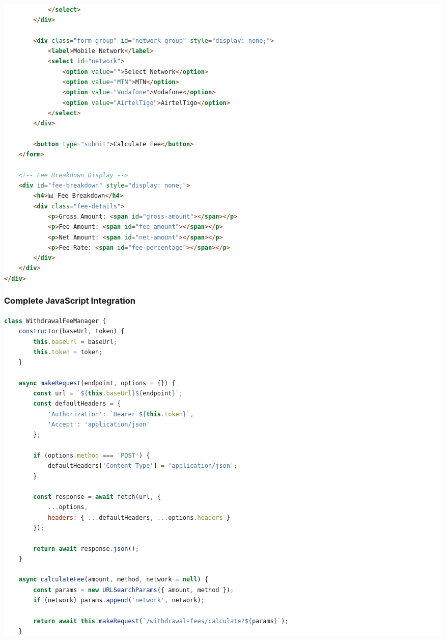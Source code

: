 ```html
            </select>
        </div>
        
        <div class="form-group" id="network-group" style="display: none;">
            <label>Mobile Network</label>
            <select id="network">
                <option value="">Select Network</option>
                <option value="MTN">MTN</option>
                <option value="Vodafone">Vodafone</option>
                <option value="AirtelTigo">AirtelTigo</option>
            </select>
        </div>
        
        <button type="submit">Calculate Fee</button>
    </form>
    
    <!-- Fee Breakdown Display -->
    <div id="fee-breakdown" style="display: none;">
        <h4>📊 Fee Breakdown</h4>
        <div class="fee-details">
            <p>Gross Amount: <span id="gross-amount"></span></p>
            <p>Fee Amount: <span id="fee-amount"></span></p>
            <p>Net Amount: <span id="net-amount"></span></p>
            <p>Fee Rate: <span id="fee-percentage"></span></p>
        </div>
    </div>
</div>
```

### Complete JavaScript Integration
```javascript
class WithdrawalFeeManager {
    constructor(baseUrl, token) {
        this.baseUrl = baseUrl;
        this.token = token;
    }

    async makeRequest(endpoint, options = {}) {
        const url = `${this.baseUrl}${endpoint}`;
        const defaultHeaders = {
            'Authorization': `Bearer ${this.token}`,
            'Accept': 'application/json'
        };

        if (options.method === 'POST') {
            defaultHeaders['Content-Type'] = 'application/json';
        }

        const response = await fetch(url, {
            ...options,
            headers: { ...defaultHeaders, ...options.headers }
        });

        return await response.json();
    }

    async calculateFee(amount, method, network = null) {
        const params = new URLSearchParams({ amount, method });
        if (network) params.append('network', network);
        
        return await this.makeRequest(`/withdrawal-fees/calculate?${params}`);
    }

```